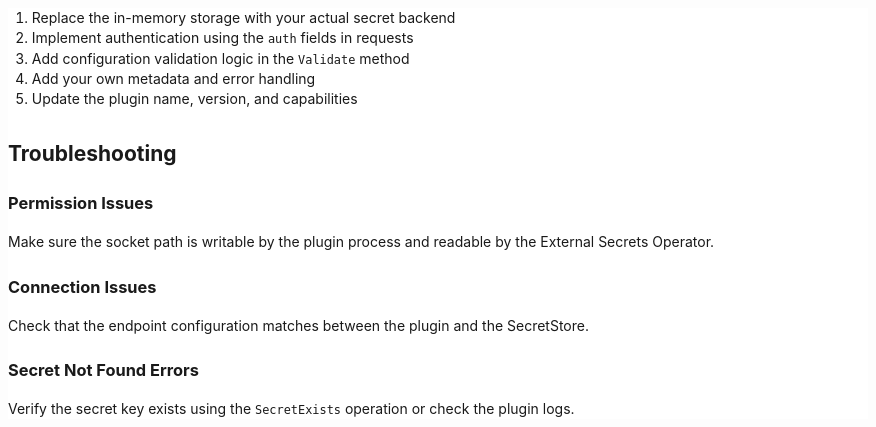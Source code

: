 1. Replace the in-memory storage with your actual secret backend
2. Implement authentication using the `auth` fields in requests
3. Add configuration validation logic in the `Validate` method
4. Add your own metadata and error handling
5. Update the plugin name, version, and capabilities

## Troubleshooting

### Permission Issues
Make sure the socket path is writable by the plugin process and readable by the External Secrets Operator.

### Connection Issues
Check that the endpoint configuration matches between the plugin and the SecretStore.

### Secret Not Found Errors
Verify the secret key exists using the `SecretExists` operation or check the plugin logs.
